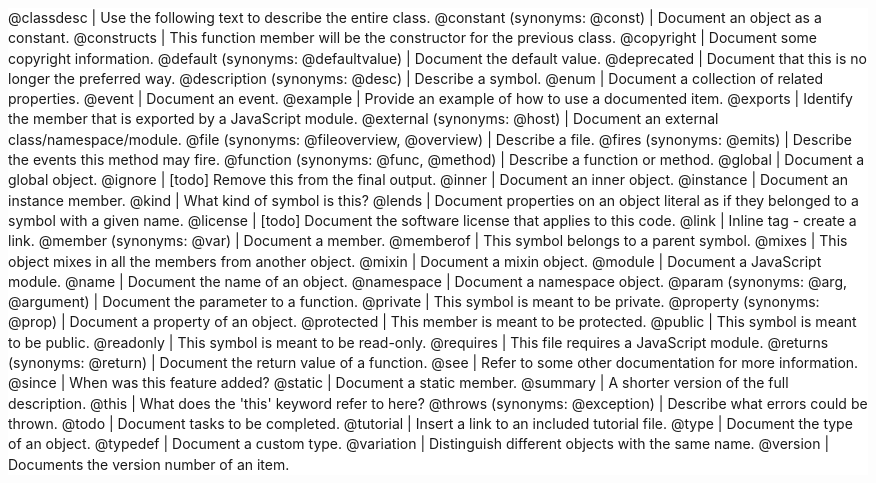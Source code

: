 @classdesc                                  |   Use the following text to describe the entire class.
@constant (synonyms: @const)                |   Document an object as a constant.
@constructs                                 |   This function member will be the constructor for the previous class.
@copyright                                  |   Document some copyright information.
@default (synonyms: @defaultvalue)          |   Document the default value.
@deprecated                                 |   Document that this is no longer the preferred way.
@description (synonyms: @desc)              |   Describe a symbol.
@enum                                       |   Document a collection of related properties.
@event                                      |   Document an event.
@example                                    |   Provide an example of how to use a documented item.
@exports                                    |   Identify the member that is exported by a JavaScript module.
@external (synonyms: @host)                 |   Document an external class/namespace/module.
@file (synonyms: @fileoverview, @overview)  |   Describe a file.
@fires (synonyms: @emits)                   |   Describe the events this method may fire.
@function (synonyms: @func, @method)        |   Describe a function or method.
@global                                     |   Document a global object.
@ignore                                     |   [todo] Remove this from the final output.
@inner                                      |   Document an inner object.
@instance                                   |   Document an instance member.
@kind                                       |   What kind of symbol is this?
@lends                                      |   Document properties on an object literal as if they belonged to a symbol with a given name.
@license                                    |   [todo] Document the software license that applies to this code.
@link                                       |   Inline tag - create a link.
@member (synonyms: @var)                    |   Document a member.
@memberof                                   |   This symbol belongs to a parent symbol.
@mixes                                      |   This object mixes in all the members from another object.
@mixin                                      |   Document a mixin object.
@module                                     |   Document a JavaScript module.
@name                                       |   Document the name of an object.
@namespace                                  |   Document a namespace object.
@param (synonyms: @arg, @argument)          |   Document the parameter to a function.
@private                                    |   This symbol is meant to be private.
@property (synonyms: @prop)                 |   Document a property of an object.
@protected                                  |   This member is meant to be protected.
@public                                     |   This symbol is meant to be public.
@readonly                                   |   This symbol is meant to be read-only.
@requires                                   |   This file requires a JavaScript module.
@returns (synonyms: @return)                |   Document the return value of a function.
@see                                        |   Refer to some other documentation for more information.
@since                                      |   When was this feature added?
@static                                     |   Document a static member.
@summary                                    |   A shorter version of the full description.
@this                                       |   What does the 'this' keyword refer to here?
@throws (synonyms: @exception)              |   Describe what errors could be thrown.
@todo                                       |   Document tasks to be completed.
@tutorial                                   |   Insert a link to an included tutorial file.
@type                                       |   Document the type of an object.
@typedef                                    |   Document a custom type.
@variation                                  |   Distinguish different objects with the same name.
@version                                    |   Documents the version number of an item.
